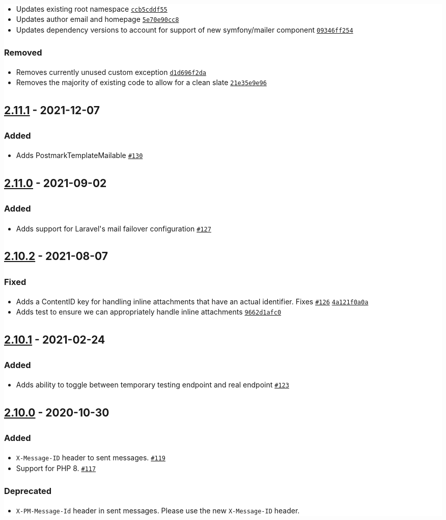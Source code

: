 - Updates existing root namespace [`ccb5cddf55`](https://github.com/craigpaul/laravel-postmark/commit/ccb5cddf55)
- Updates author email and homepage [`5e70e90cc8`](https://github.com/craigpaul/laravel-postmark/commit/5e70e90cc8)
- Updates dependency versions to account for support of new symfony/mailer component [`09346ff254`](https://github.com/craigpaul/laravel-postmark/commit/09346ff254)

### Removed
- Removes currently unused custom exception [`d1d696f2da`](https://github.com/craigpaul/laravel-postmark/commit/d1d696f2da)
- Removes the majority of existing code to allow for a clean slate [`21e35e9e96`](https://github.com/craigpaul/laravel-postmark/commit/21e35e9e96)

## [2.11.1] - 2021-12-07

### Added
- Adds PostmarkTemplateMailable [`#130`](https://github.com/craigpaul/laravel-postmark/pull/130)

## [2.11.0] - 2021-09-02

### Added
- Adds support for Laravel's mail failover configuration [`#127`](https://github.com/craigpaul/laravel-postmark/pull/127)

## [2.10.2] - 2021-08-07

### Fixed
- Adds a ContentID key for handling inline attachments that have an actual identifier. Fixes [`#126`](https://github.com/craigpaul/laravel-postmark/issues/126) [`4a121f0a0a`](https://github.com/craigpaul/laravel-postmark/commit/4a121f0a0a)
- Adds test to ensure we can appropriately handle inline attachments [`9662d1afc0`](https://github.com/craigpaul/laravel-postmark/commit/9662d1afc0)
  
## [2.10.1] - 2021-02-24

### Added
- Adds ability to toggle between temporary testing endpoint and real endpoint [`#123`](https://github.com/craigpaul/laravel-postmark/pull/123)

## [2.10.0] - 2020-10-30

### Added
- `X-Message-ID` header to sent messages. [`#119`](https://github.com/craigpaul/laravel-postmark/pull/119)
- Support for PHP 8. [`#117`](https://github.com/craigpaul/laravel-postmark/pull/117)

### Deprecated
- `X-PM-Message-Id` header in sent messages. Please use the new `X-Message-ID` header.


[Unreleased]: https://github.com/craigpaul/laravel-postmark/compare/v3.0.2...HEAD
[3.0.2]: https://github.com/craigpaul/laravel-postmark/compare/v3.0.1...v3.0.2
[3.0.1]: https://github.com/craigpaul/laravel-postmark/compare/v3.0.0...v3.0.1
[3.0.0]: https://github.com/craigpaul/laravel-postmark/compare/v2.11.1...v3.0.0
[2.11.1]: https://github.com/craigpaul/laravel-postmark/compare/v2.11.0...v2.11.1
[2.11.0]: https://github.com/craigpaul/laravel-postmark/compare/v2.10.2...v2.11.0
[2.10.2]: https://github.com/craigpaul/laravel-postmark/compare/v2.10.1...v2.10.2
[2.10.1]: https://github.com/craigpaul/laravel-postmark/compare/v2.10.0...v2.10.1
[2.10.0]: https://github.com/craigpaul/laravel-postmark/compare/v2.9.1...v2.10.0
[2.9.1]: https://github.com/craigpaul/laravel-postmark/compare/v2.9.0...v2.9.1
[2.9.0]: https://github.com/craigpaul/laravel-postmark/compare/v2.8.2...v2.9.0
[2.8.2]: https://github.com/craigpaul/laravel-postmark/compare/v2.8.1...v2.8.2
[2.8.1]: https://github.com/craigpaul/laravel-postmark/compare/v2.8.0...v2.8.1
[2.8.0]: https://github.com/craigpaul/laravel-postmark/compare/v2.7.2...v2.8.0
[2.7.2]: https://github.com/craigpaul/laravel-postmark/compare/v2.7.1...v2.7.2
[2.7.1]: https://github.com/craigpaul/laravel-postmark/compare/v2.7.0...v2.7.1
[2.7.0]: https://github.com/craigpaul/laravel-postmark/compare/v2.6.0...v2.7.0
[2.6.0]: https://github.com/craigpaul/laravel-postmark/compare/v2.5.0...v2.6.0
[2.5.0]: https://github.com/craigpaul/laravel-postmark/compare/v2.4.1...v2.5.0
[2.4.1]: https://github.com/craigpaul/laravel-postmark/compare/v2.4.0...v2.4.1
[2.4.0]: https://github.com/craigpaul/laravel-postmark/compare/v2.3.2...v2.4.0
[2.3.2]: https://github.com/craigpaul/laravel-postmark/compare/v2.3.1...v2.3.2
[2.3.1]: https://github.com/craigpaul/laravel-postmark/compare/v2.3.0...v2.3.1
[2.3.0]: https://github.com/craigpaul/laravel-postmark/compare/v2.2.0...v2.3.0
[2.2.0]: https://github.com/craigpaul/laravel-postmark/compare/v2.1.8...v2.2.0
[2.1.8]: https://github.com/craigpaul/laravel-postmark/compare/v2.1.7...v2.1.8
[2.1.7]: https://github.com/craigpaul/laravel-postmark/compare/v2.1.6...v2.1.7
[2.1.6]: https://github.com/craigpaul/laravel-postmark/compare/v2.1.5...v2.1.6
[2.1.5]: https://github.com/craigpaul/laravel-postmark/compare/v2.1.4...v2.1.5
[2.1.4]: https://github.com/craigpaul/laravel-postmark/compare/v2.1.3...v2.1.4
[2.1.3]: https://github.com/craigpaul/laravel-postmark/compare/v2.1.2...v2.1.3
[2.1.2]: https://github.com/craigpaul/laravel-postmark/compare/v2.1.1...v2.1.2
[2.1.1]: https://github.com/craigpaul/laravel-postmark/compare/v2.1.0...v2.1.1
[2.1.0]: https://github.com/craigpaul/laravel-postmark/compare/v2.0.0...v2.1.0
[2.0.0]: https://github.com/craigpaul/laravel-postmark/compare/v1.1.5...v2.0.0
[1.1.5]: https://github.com/craigpaul/laravel-postmark/compare/v1.1.4...v1.1.5
[1.1.4]: https://github.com/craigpaul/laravel-postmark/compare/v1.1.3...v1.1.4
[1.1.3]: https://github.com/craigpaul/laravel-postmark/compare/v1.1.2...v1.1.3
[1.1.2]: https://github.com/craigpaul/laravel-postmark/compare/v1.1.1...v1.1.2
[1.1.1]: https://github.com/craigpaul/laravel-postmark/compare/v1.1.0...v1.1.1
[1.1.0]: https://github.com/craigpaul/laravel-postmark/compare/v1.0.0...v1.1.0
[1.0.0]: https://github.com/craigpaul/laravel-postmark/compare/v0.2.1...v1.0.0
[0.2.1]: https://github.com/craigpaul/laravel-postmark/compare/v0.2.0...v0.2.1
[0.2.0]: https://github.com/craigpaul/laravel-postmark/compare/v0.1.0...v0.2.0
[0.1.0]: https://github.com/craigpaul/laravel-postmark/compare/v0.0.1...v0.1.0